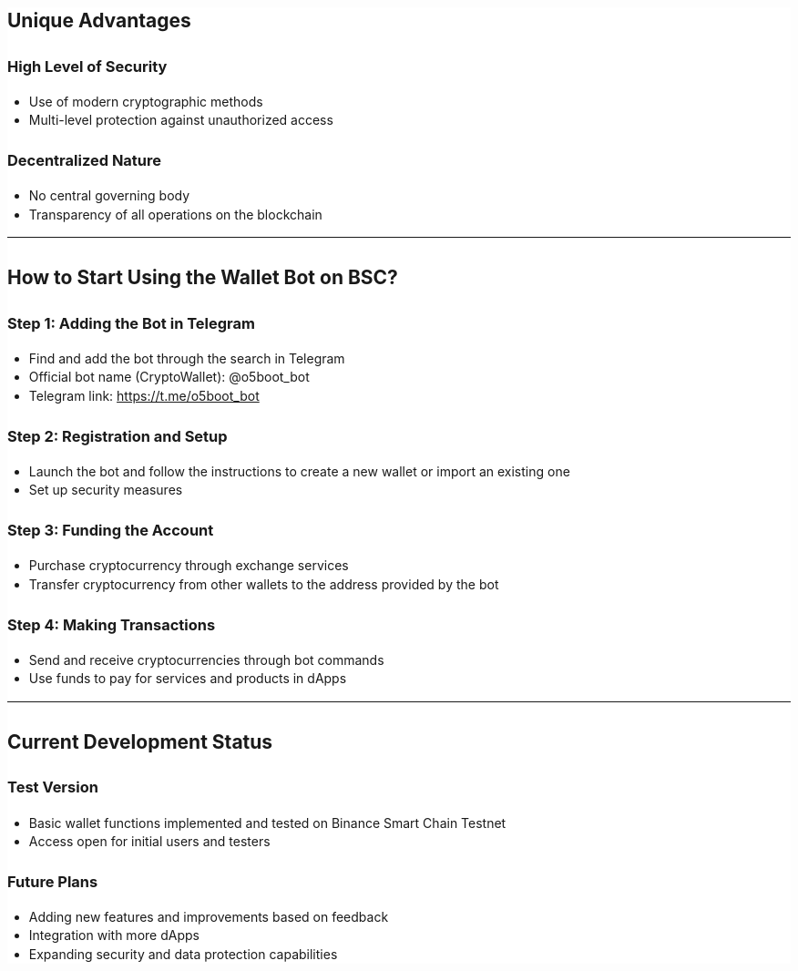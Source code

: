 
## Unique Advantages

### High Level of Security
- Use of modern cryptographic methods
- Multi-level protection against unauthorized access

### Decentralized Nature
- No central governing body
- Transparency of all operations on the blockchain

---

## How to Start Using the Wallet Bot on BSC?

### Step 1: Adding the Bot in Telegram
- Find and add the bot through the search in Telegram
- Official bot name (CryptoWallet): @o5boot_bot
- Telegram link: https://t.me/o5boot_bot

### Step 2: Registration and Setup
- Launch the bot and follow the instructions to create a new wallet or import an existing one
- Set up security measures

### Step 3: Funding the Account
- Purchase cryptocurrency through exchange services
- Transfer cryptocurrency from other wallets to the address provided by the bot

### Step 4: Making Transactions
- Send and receive cryptocurrencies through bot commands
- Use funds to pay for services and products in dApps

---

## Current Development Status

### Test Version
- Basic wallet functions implemented and tested on Binance Smart Chain Testnet
- Access open for initial users and testers

### Future Plans
- Adding new features and improvements based on feedback
- Integration with more dApps
- Expanding security and data protection capabilities
